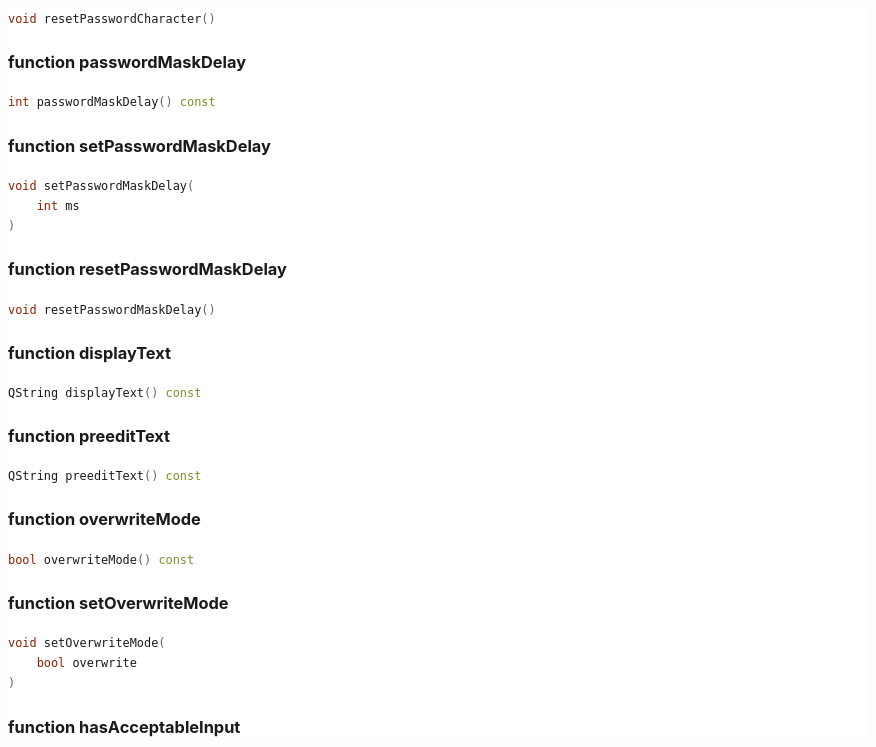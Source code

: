 ```cpp
void resetPasswordCharacter()
```


### function passwordMaskDelay

```cpp
int passwordMaskDelay() const
```


### function setPasswordMaskDelay

```cpp
void setPasswordMaskDelay(
    int ms
)
```


### function resetPasswordMaskDelay

```cpp
void resetPasswordMaskDelay()
```


### function displayText

```cpp
QString displayText() const
```


### function preeditText

```cpp
QString preeditText() const
```


### function overwriteMode

```cpp
bool overwriteMode() const
```


### function setOverwriteMode

```cpp
void setOverwriteMode(
    bool overwrite
)
```


### function hasAcceptableInput
